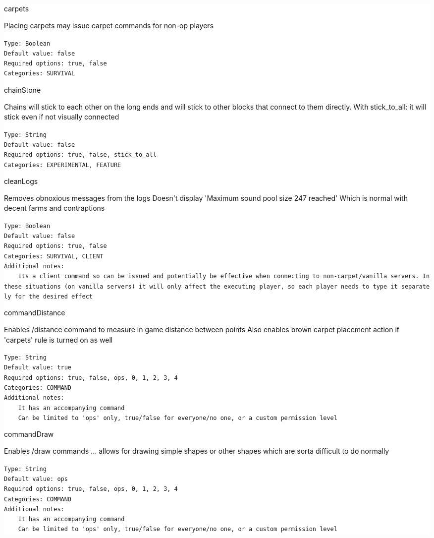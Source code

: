 carpets

Placing carpets may issue carpet commands for non-op players

    Type: Boolean
    Default value: false
    Required options: true, false
    Categories: SURVIVAL

chainStone

Chains will stick to each other on the long ends
and will stick to other blocks that connect to them directly.
With stick_to_all: it will stick even if not visually connected

    Type: String
    Default value: false
    Required options: true, false, stick_to_all
    Categories: EXPERIMENTAL, FEATURE

cleanLogs

Removes obnoxious messages from the logs
Doesn't display 'Maximum sound pool size 247 reached'
Which is normal with decent farms and contraptions

    Type: Boolean
    Default value: false
    Required options: true, false
    Categories: SURVIVAL, CLIENT
    Additional notes:
        Its a client command so can be issued and potentially be effective when connecting to non-carpet/vanilla servers. In these situations (on vanilla servers) it will only affect the executing player, so each player needs to type it separately for the desired effect

commandDistance

Enables /distance command to measure in game distance between points
Also enables brown carpet placement action if 'carpets' rule is turned on as well

    Type: String
    Default value: true
    Required options: true, false, ops, 0, 1, 2, 3, 4
    Categories: COMMAND
    Additional notes:
        It has an accompanying command
        Can be limited to 'ops' only, true/false for everyone/no one, or a custom permission level

commandDraw

Enables /draw commands
... allows for drawing simple shapes or
other shapes which are sorta difficult to do normally

    Type: String
    Default value: ops
    Required options: true, false, ops, 0, 1, 2, 3, 4
    Categories: COMMAND
    Additional notes:
        It has an accompanying command
        Can be limited to 'ops' only, true/false for everyone/no one, or a custom permission level
